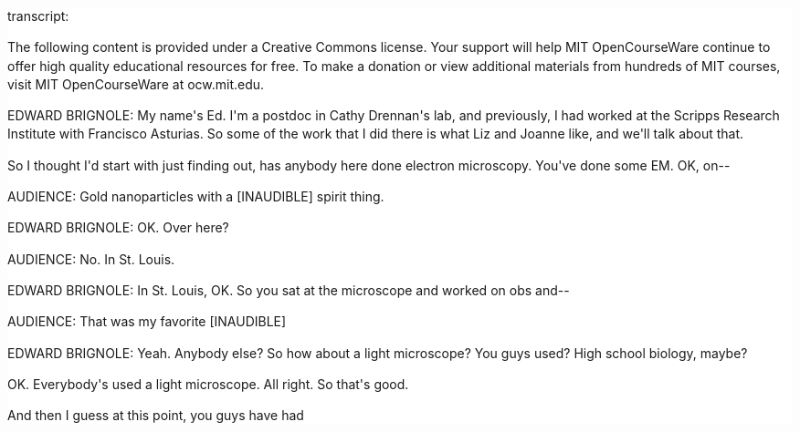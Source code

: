 transcript: <p><span m='480'>The</span> <span m='960'>following</span> <span m='1410'>content</span>
  <span m='1980'>is</span> <span m='2100'>provided</span> <span m='2580'>under</span>
  <span m='2820'>a</span> <span m='2850'>Creative</span> <span m='3270'>Commons</span>
  <span m='3690'>license.</span> <span m='4630'>Your</span> <span m='4950'>support</span>
  <span m='5490'>will</span> <span m='5640'>help</span> <span m='5880'>MIT</span>
  <span m='6330'>OpenCourseWare</span> <span m='7140'>continue</span> <span m='7650'>to</span>
  <span m='7740'>offer</span> <span m='8160'>high</span> <span m='8400'>quality</span>
  <span m='8880'>educational</span> <span m='9510'>resources</span> <span m='10110'>for</span>
  <span m='10290'>free.</span> <span m='11470'>To</span> <span m='11520'>make</span>
  <span m='11730'>a</span> <span m='11760'>donation</span> <span m='12540'>or</span>
  <span m='12690'>view</span> <span m='13200'>additional</span> <span m='13590'>materials</span>
  <span m='14100'>from</span> <span m='14280'>hundreds</span> <span m='14730'>of</span>
  <span m='14820'>MIT</span> <span m='15240'>courses,</span> <span m='16329'>visit</span>
  <span m='16590'>MIT</span> <span m='16980'>OpenCourseWare</span> <span m='18050'>at</span>
  <span m='18200'>ocw.mit.edu.</span> </p><p><span m='24156'>EDWARD BRIGNOLE:</span>
  <span m='24393'>My</span> <span m='24630'>name's</span> <span m='24900'>Ed.</span>
  <span m='26770'>I'm</span> <span m='27100'>a</span> <span m='27430'>postdoc</span>
  <span m='27970'>in</span> <span m='28210'>Cathy</span> <span m='28540'>Drennan's</span>
  <span m='28870'>lab,</span> <span m='29410'>and</span> <span m='29980'>previously,</span>
  <span m='30520'>I</span> <span m='30640'>had</span> <span m='31930'>worked</span>
  <span m='32229'>at</span> <span m='32619'>the</span> <span m='32740'>Scripps</span>
  <span m='33010'>Research</span> <span m='33370'>Institute</span> <span m='33850'>with</span>
  <span m='34030'>Francisco</span> <span m='34540'>Asturias.</span> <span m='36180'>So</span>
  <span m='36790'>some</span> <span m='37000'>of</span> <span m='37060'>the</span>
  <span m='37120'>work</span> <span m='37300'>that</span> <span m='37420'>I</span>
  <span m='37480'>did</span> <span m='37630'>there</span> <span m='37870'>is</span>
  <span m='38020'>what</span> <span m='39240'>Liz and</span> <span m='39730'>Joanne</span>
  <span m='40480'>like,</span> <span m='40840'>and</span> <span m='41140'>we'll</span>
  <span m='41290'>talk</span> <span m='41530'>about</span> <span m='41710'>that.</span>
  </p><p><span m='43020'>So</span> <span m='43540'>I</span> <span m='43660'>thought</span>
  <span m='44140'>I'd</span> <span m='44290'>start</span> <span m='44680'>with</span>
  <span m='46710'>just</span> <span m='46900'>finding</span> <span m='47140'>out,</span>
  <span m='47350'>has</span> <span m='47500'>anybody</span> <span m='47830'>here</span>
  <span m='48010'>done</span> <span m='48550'>electron</span> <span m='48940'>microscopy.</span>
  <span m='50490'>You've</span> <span m='50590'>done</span> <span m='50770'>some</span>
  <span m='50890'>EM.</span> <span m='51570'>OK,</span> <span m='53850'>on--</span>
  </p><p><span m='54343'>AUDIENCE:</span> <span m='54589'>Gold</span> <span m='54836'>nanoparticles</span>
  <span m='55329'>with a</span> <span m='56315'>[INAUDIBLE]</span> <span m='57301'>spirit</span>
  <span m='57794'>thing.</span> </p><p><span m='58780'>EDWARD BRIGNOLE:</span> <span
  m='59030'>OK.</span> <span m='59280'>Over</span> <span m='60340'>here?</span> </p><p><span
  m='61167'>AUDIENCE:</span> <span m='61415'>No.</span> <span m='61664'>In</span>
  <span m='62161'>St.</span> <span m='62660'>Louis.</span> </p><p><span m='62870'>EDWARD
  BRIGNOLE:</span> <span m='62950'>In</span> <span m='63030'>St. Louis,</span> <span
  m='63250'>OK.</span> <span m='63930'>So</span> <span m='64290'>you</span> <span
  m='64410'>sat</span> <span m='64830'>at</span> <span m='64920'>the</span> <span
  m='65010'>microscope</span> <span m='65580'>and</span> <span m='65940'>worked</span>
  <span m='66210'>on</span> <span m='66330'>obs</span> <span m='66660'>and--</span>
  </p><p><span m='66840'>AUDIENCE:</span> <span m='66960'>That</span> <span m='67170'>was</span>
  <span m='67530'>my</span> <span m='67906'>favorite</span> <span m='68282'>[INAUDIBLE]</span>
  </p><p><span m='68660'>EDWARD BRIGNOLE:</span> <span m='68785'>Yeah.</span> <span
  m='70500'>Anybody</span> <span m='70890'>else?</span> <span m='73230'>So</span>
  <span m='74230'>how</span> <span m='74390'>about</span> <span m='75080'>a</span>
  <span m='75200'>light</span> <span m='75480'>microscope?</span> <span m='76440'>You</span>
  <span m='76540'>guys</span> <span m='76740'>used?</span> <span m='77670'>High</span>
  <span m='77820'>school</span> <span m='78000'>biology,</span> <span m='78450'>maybe?</span>
  </p><p><span m='79642'>OK.</span> <span m='80060'>Everybody's</span> <span m='80730'>used</span>
  <span m='80910'>a</span> <span m='81000'>light</span> <span m='81150'>microscope.</span>
  <span m='81690'>All</span> <span m='81750'>right.</span> <span m='81960'>So</span>
  <span m='83571'>that's</span> <span m='83980'>good.</span> </p><p><span m='84210'>And</span>
  <span m='84330'>then</span> <span m='84720'>I</span> <span m='84810'>guess</span>
  <span m='85290'>at</span> <span m='85380'>this</span> <span m='85530'>point,</span>
  <span m='85770'>you guys</span> <span m='85950'>have</span> <span m='86040'>had</span>